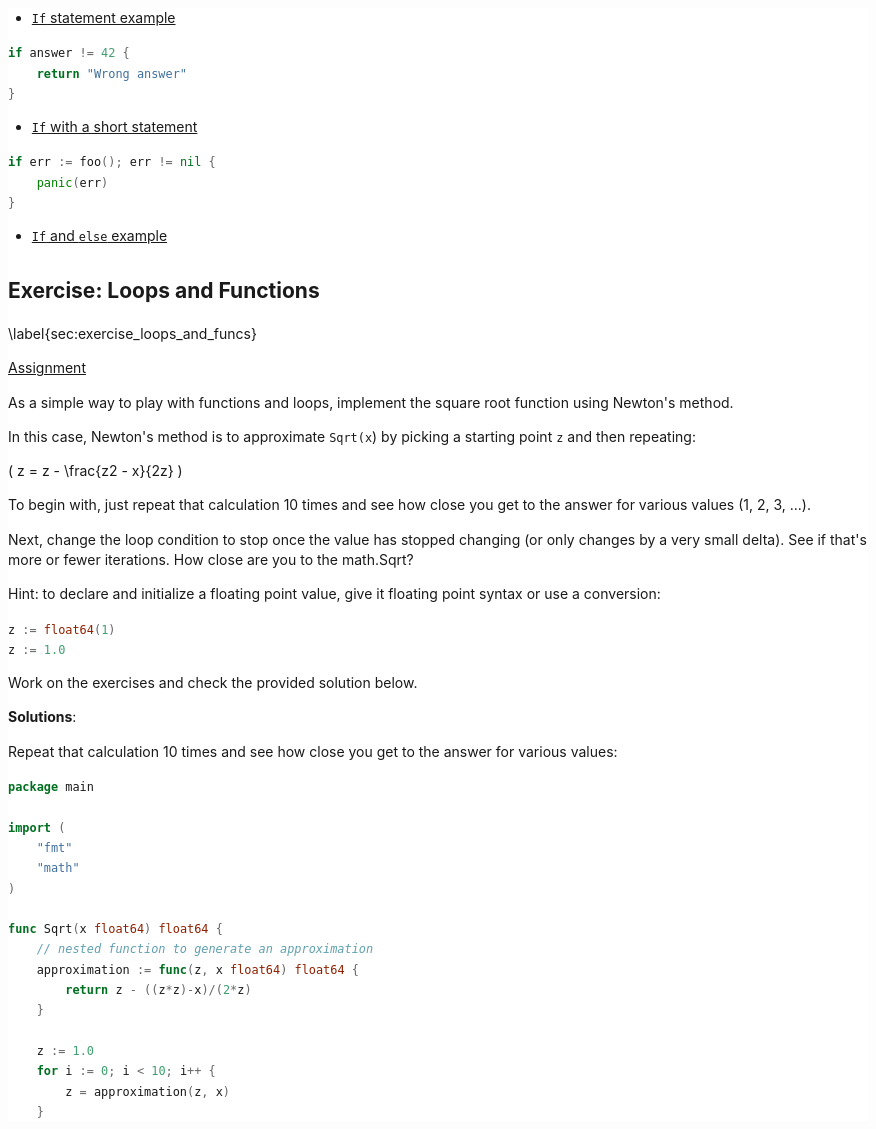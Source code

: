 * [`If` statement example](http://tour.golang.org/#22)


```go
if answer != 42 {
    return "Wrong answer"
}
```


* [`If` with a short statement](http://tour.golang.org/#23)


```go
if err := foo(); err != nil {
    panic(err)
}
```

* [`If` and `else` example](http://tour.golang.org/#24)


## Exercise: Loops and Functions
\label{sec:exercise_loops_and_funcs}

[Assignment](http://tour.golang.org/#25)

As a simple way to play with functions and loops, implement the square root function using Newton's method.

In this case, Newton's method is to approximate `Sqrt(x`) by picking a starting point `z` and then repeating:

\( z = z - \frac{z2 - x}{2z} \)

To begin with, just repeat that calculation 10 times and see how close you get to the answer for various values (1, 2, 3, ...).

Next, change the loop condition to stop once the value has stopped changing (or only changes by a very small delta). See if that's more or fewer iterations. How close are you to the math.Sqrt?

Hint: to declare and initialize a floating point value, give it floating point syntax or use a conversion:

```go
z := float64(1)
z := 1.0
```

Work on the exercises and check the provided solution below.

**Solutions**:

Repeat that calculation 10 times and see how close you get to the answer for various values:

```go
package main

import (
	"fmt"
	"math"
)

func Sqrt(x float64) float64 {
	// nested function to generate an approximation
	approximation := func(z, x float64) float64 {
		return z - ((z*z)-x)/(2*z)
	}

	z := 1.0
	for i := 0; i < 10; i++ {
		z = approximation(z, x)
	}
```